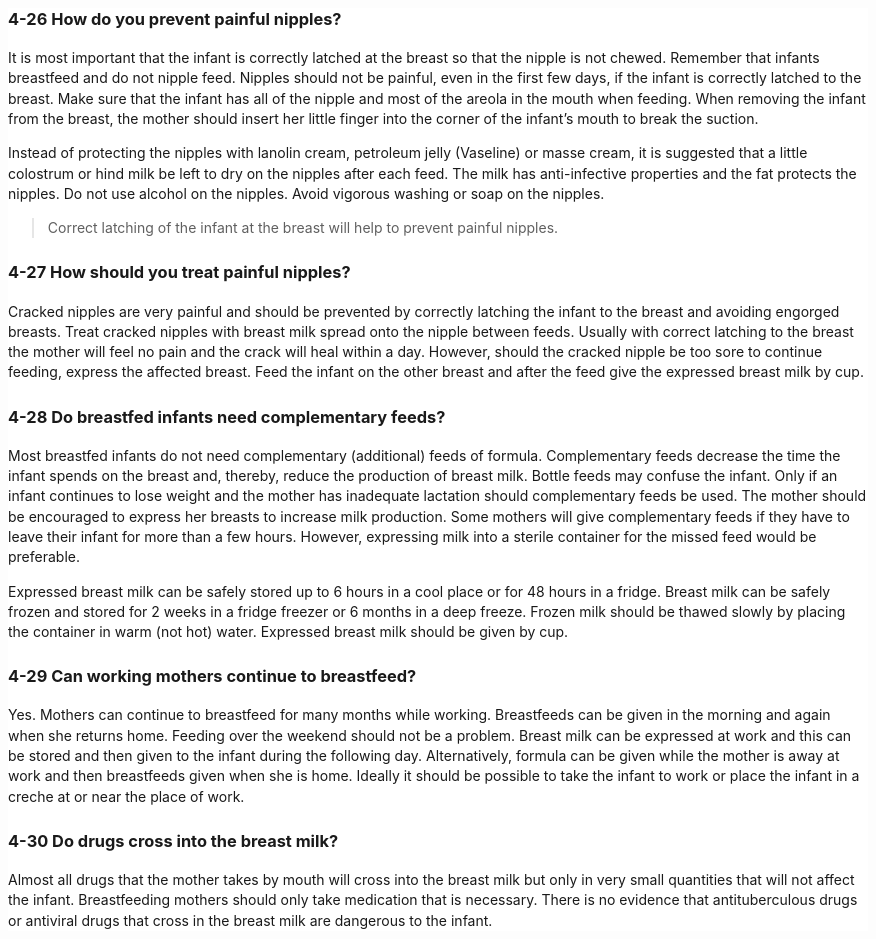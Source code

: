 ### 4-26 How do you prevent painful nipples?

It is most important that the infant is correctly latched at the breast so that the nipple is not chewed. Remember that infants breastfeed and do not nipple feed. Nipples should not be painful, even in the first few days, if the infant is correctly latched to the breast. Make sure that the infant has all of the nipple and most of the areola in the mouth when feeding. When removing the infant from the breast, the mother should insert her little finger into the corner of the infant’s mouth to break the suction.

Instead of protecting the nipples with lanolin cream, petroleum jelly (Vaseline) or masse cream, it is suggested that a little colostrum or hind milk be left to dry on the nipples after each feed. The milk has anti-infective properties and the fat protects the nipples. Do not use alcohol on the nipples. Avoid vigorous washing or soap on the nipples.

> Correct latching of the infant at the breast will help to prevent painful nipples.

### 4-27 How should you treat painful nipples?

Cracked nipples are very painful and should be prevented by correctly latching the infant to the breast and avoiding engorged breasts. Treat cracked nipples with breast milk spread onto the nipple between feeds. Usually with correct latching to the breast the mother will feel no pain and the crack will heal within a day. However, should the cracked nipple be too sore to continue feeding, express the affected breast. Feed the infant on the other breast and after the feed give the expressed breast milk by cup.

### 4-28 Do breastfed infants need complementary feeds?

Most breastfed infants do not need complementary (additional) feeds of formula. Complementary feeds decrease the time the infant spends on the breast and, thereby, reduce the production of breast milk. Bottle feeds may confuse the infant. Only if an infant continues to lose weight and the mother has inadequate lactation should complementary feeds be used. The mother should be encouraged to express her breasts to increase milk production. Some mothers will give complementary feeds if they have to leave their infant for more than a few hours. However, expressing milk into a sterile container for the missed feed would be preferable.

Expressed breast milk can be safely stored up to 6 hours in a cool place or for 48 hours in a fridge. Breast milk can be safely frozen and stored for 2 weeks in a fridge freezer or 6 months in a deep freeze. Frozen milk should be thawed slowly by placing the container in warm (not hot) water. Expressed breast milk should be given by cup.

### 4-29 Can working mothers continue to breastfeed?

Yes. Mothers can continue to breastfeed for many months while working. Breastfeeds can be given in the morning and again when she returns home. Feeding over the weekend should not be a problem. Breast milk can be expressed at work and this can be stored and then given to the infant during the following day. Alternatively, formula can be given while the mother is away at work and then breastfeeds given when she is home. Ideally it should be possible to take the infant to work or place the infant in a creche at or near the place of work.

### 4-30 Do drugs cross into the breast milk?

Almost all drugs that the mother takes by mouth will cross into the breast milk but only in very small quantities that will not affect the infant. Breastfeeding mothers should only take medication that is necessary. There is no evidence that antituberculous drugs or antiviral drugs that cross in the breast milk are dangerous to the infant.
